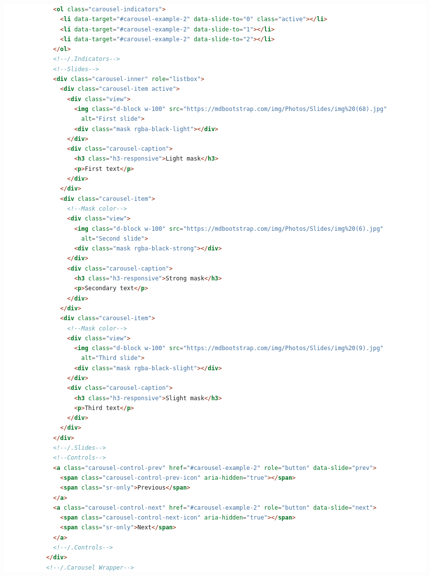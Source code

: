 ```html
              <ol class="carousel-indicators">
                <li data-target="#carousel-example-2" data-slide-to="0" class="active"></li>
                <li data-target="#carousel-example-2" data-slide-to="1"></li>
                <li data-target="#carousel-example-2" data-slide-to="2"></li>
              </ol>
              <!--/.Indicators-->
              <!--Slides-->
              <div class="carousel-inner" role="listbox">
                <div class="carousel-item active">
                  <div class="view">
                    <img class="d-block w-100" src="https://mdbootstrap.com/img/Photos/Slides/img%20(68).jpg"
                      alt="First slide">
                    <div class="mask rgba-black-light"></div>
                  </div>
                  <div class="carousel-caption">
                    <h3 class="h3-responsive">Light mask</h3>
                    <p>First text</p>
                  </div>
                </div>
                <div class="carousel-item">
                  <!--Mask color-->
                  <div class="view">
                    <img class="d-block w-100" src="https://mdbootstrap.com/img/Photos/Slides/img%20(6).jpg"
                      alt="Second slide">
                    <div class="mask rgba-black-strong"></div>
                  </div>
                  <div class="carousel-caption">
                    <h3 class="h3-responsive">Strong mask</h3>
                    <p>Secondary text</p>
                  </div>
                </div>
                <div class="carousel-item">
                  <!--Mask color-->
                  <div class="view">
                    <img class="d-block w-100" src="https://mdbootstrap.com/img/Photos/Slides/img%20(9).jpg"
                      alt="Third slide">
                    <div class="mask rgba-black-slight"></div>
                  </div>
                  <div class="carousel-caption">
                    <h3 class="h3-responsive">Slight mask</h3>
                    <p>Third text</p>
                  </div>
                </div>
              </div>
              <!--/.Slides-->
              <!--Controls-->
              <a class="carousel-control-prev" href="#carousel-example-2" role="button" data-slide="prev">
                <span class="carousel-control-prev-icon" aria-hidden="true"></span>
                <span class="sr-only">Previous</span>
              </a>
              <a class="carousel-control-next" href="#carousel-example-2" role="button" data-slide="next">
                <span class="carousel-control-next-icon" aria-hidden="true"></span>
                <span class="sr-only">Next</span>
              </a>
              <!--/.Controls-->
            </div>
            <!--/.Carousel Wrapper-->

```